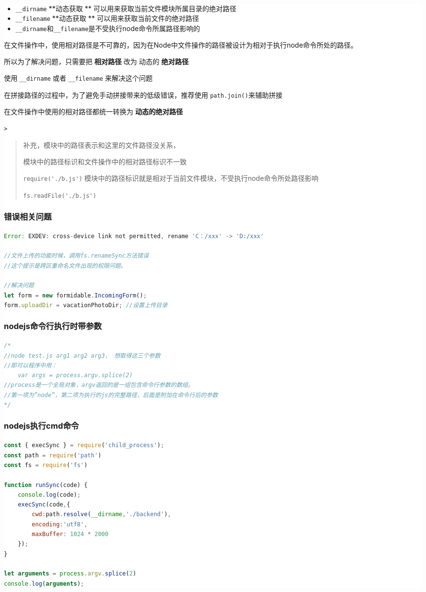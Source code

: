 - `__dirname` 	**动态获取 **  可以用来获取当前文件模块所属目录的绝对路径
- `__filename`   **动态获取 **  可以用来获取当前文件的绝对路径
- `__dirname`和`__filename`是不受执行node命令所属路径影响的

在文件操作中，使用相对路径是不可靠的，因为在Node中文件操作的路径被设计为相对于执行node命令所处的路径。

所以为了解决问题，只需要把   **相对路径**   改为   动态的  **绝对路径**

使用 `__dirname` 或者 `__filename`  来解决这个问题

在拼接路径的过程中，为了避免手动拼接带来的低级错误，推荐使用 `path.join()`来辅助拼接

在文件操作中使用的相对路径都统一转换为 **动态的绝对路径**

`>`

> 补充，模块中的路径表示和这里的文件路径没关系，
>
> 模块中的路径标识和文件操作中的相对路径标识不一致
>
> `require('./b.js')`       模块中的路径标识就是相对于当前文件模块，不受执行node命令所处路径影响
>
> `fs.readFile('./b.js')`

### 错误相关问题

```javascript
Error: EXDEV: cross-device link not permitted, rename 'C：/xxx' -> 'D:/xxx'

//文件上传的功能时候，调用fs.renameSync方法错误
//这个提示是跨区重命名文件出现的权限问题。

//解决问题
let form = new formidable.IncomingForm();
form.uploadDir = vacationPhotoDir; //设置上传目录

```

### nodejs命令行执行时带参数

```javascript
/*
//node test.js arg1 arg2 arg3， 想取得这三个参数
//即可以程序中用：
	var args = process.argv.splice(2)
//process是一个全局对象，argv返回的是一组包含命令行参数的数组。
//第一项为”node”，第二项为执行的js的完整路径，后面是附加在命令行后的参数
*/
```

### nodejs执行cmd命令

```javascript
const { execSync } = require('child_process');
const path = require('path')
const fs = require('fs')

function runSync(code) {
    console.log(code);
    execSync(code,{
        cwd:path.resolve(__dirname,'./backend'),
        encoding:'utf8',
        maxBuffer: 1024 * 2000
    });
}

let arguments = process.argv.splice(2)
console.log(arguments);
```